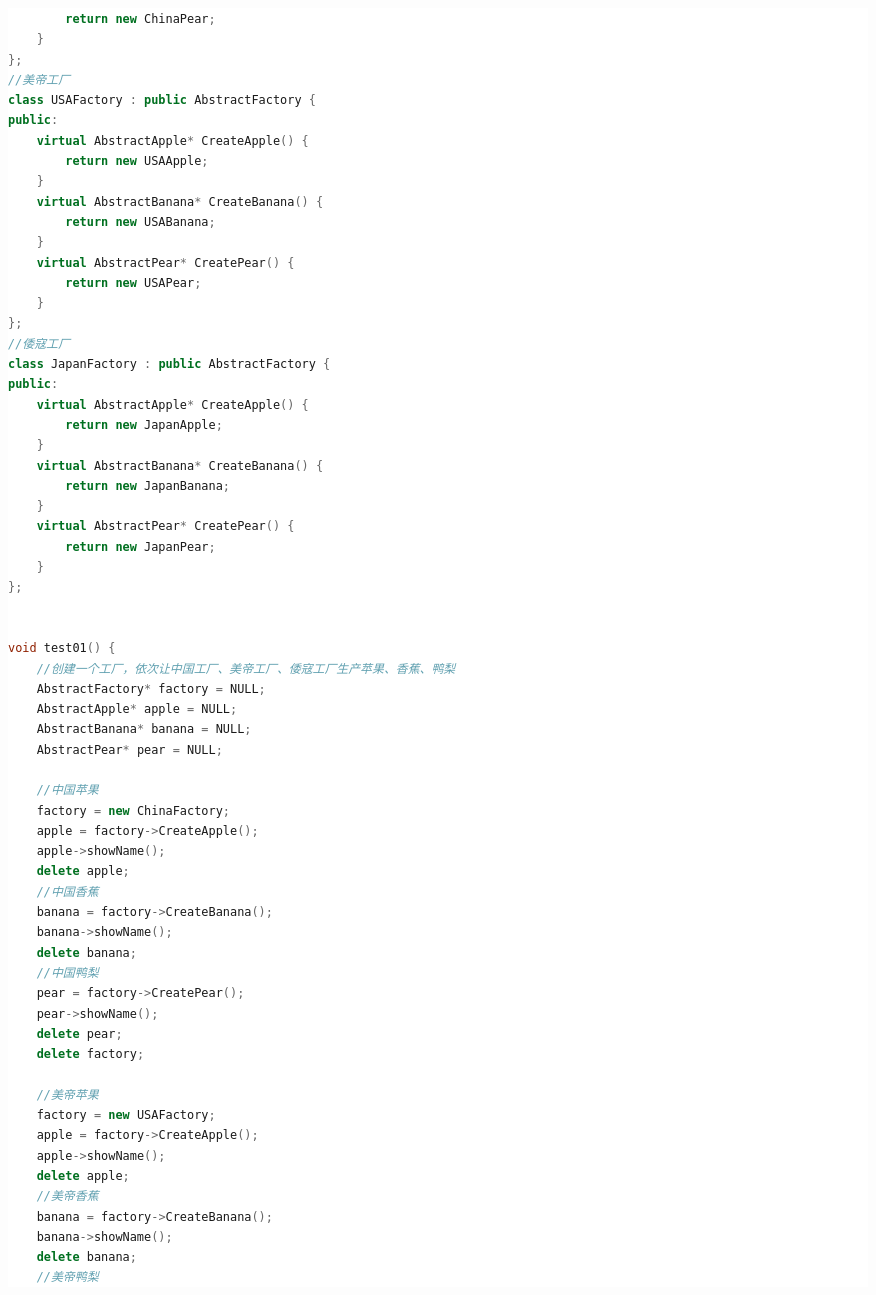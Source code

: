 ```cpp
        return new ChinaPear;
    }
};
//美帝工厂
class USAFactory : public AbstractFactory {
public:
    virtual AbstractApple* CreateApple() {
        return new USAApple;
    }
    virtual AbstractBanana* CreateBanana() {
        return new USABanana;
    }
    virtual AbstractPear* CreatePear() {
        return new USAPear;
    }
};
//倭寇工厂
class JapanFactory : public AbstractFactory {
public:
    virtual AbstractApple* CreateApple() {
        return new JapanApple;
    }
    virtual AbstractBanana* CreateBanana() {
        return new JapanBanana;
    }
    virtual AbstractPear* CreatePear() {
        return new JapanPear;
    }
};


void test01() {
	//创建一个工厂，依次让中国工厂、美帝工厂、倭寇工厂生产苹果、香蕉、鸭梨
    AbstractFactory* factory = NULL;
    AbstractApple* apple = NULL;
    AbstractBanana* banana = NULL;
    AbstractPear* pear = NULL;

    //中国苹果
    factory = new ChinaFactory;
    apple = factory->CreateApple();
    apple->showName();
    delete apple;
    //中国香蕉
    banana = factory->CreateBanana();
    banana->showName();
    delete banana;
    //中国鸭梨
    pear = factory->CreatePear();
    pear->showName();
    delete pear;
    delete factory;

    //美帝苹果
    factory = new USAFactory;
    apple = factory->CreateApple();
    apple->showName();
    delete apple;
    //美帝香蕉
    banana = factory->CreateBanana();
    banana->showName();
    delete banana;
    //美帝鸭梨
```